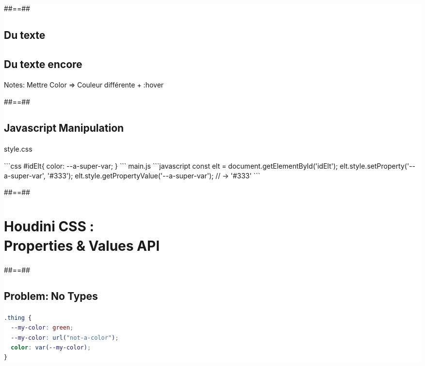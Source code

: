 

<mask-highlighter id="highlight-css-properties"></mask-highlighter>


<div class="fragment" data-fragment-index="1" hidden></div>
<div class="fragment" data-fragment-index="2" hidden></div>
<div class="fragment" data-fragment-index="3" hidden></div>



##==##



<div id="demo-var" class="flex-hori">
    <div id="codemirror-css">
    </div>
    <div id="render-element">
        <h2 class="text-1">Du texte</h2>
        <h2 class="text-2">Du texte encore</h2>
    </div>
</div>

Notes:
Mettre Color => Couleur différente + :hover


##==##



## Javascript Manipulation


<p> style.css</p>
```css
#idElt{
    color: --a-super-var;
}
```
main.js
```javascript
const elt = document.getElementById('idElt');
elt.style.setProperty('--a-super-var', '#333');
elt.style.getPropertyValue('--a-super-var'); // -> '#333'
```

##==##



<h1> Houdini CSS : <br> Properties & Values API</h1>


##==##



## Problem: No Types


```css
.thing {
  --my-color: green;
  --my-color: url("not-a-color");
  color: var(--my-color);
}
```
